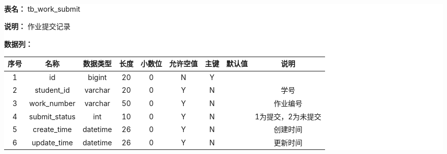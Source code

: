 
**表名：** <a id="tb_work_submit">tb_work_submit</a>

**说明：** 作业提交记录

**数据列：**

| 序号 | 名称 | 数据类型 |  长度  | 小数位 | 允许空值 | 主键 | 默认值 | 说明 |
| :---: | :---: | :---: | :---: | :---: | :---: | :---: | :---: | :---: |
|  1   | id |   bigint   | 20 |   0    |    N     |  Y   |       |   |
|  2   | student_id |   varchar   | 20 |   0    |    Y     |  N   |       | 学号  |
|  3   | work_number |   varchar   | 50 |   0    |    Y     |  N   |       | 作业编号  |
|  4   | submit_status |   int   | 10 |   0    |    Y     |  N   |       | 1为提交，2为未提交  |
|  5   | create_time |   datetime   | 26 |   0    |    Y     |  N   |       | 创建时间  |
|  6   | update_time |   datetime   | 26 |   0    |    Y     |  N   |       | 更新时间  |
